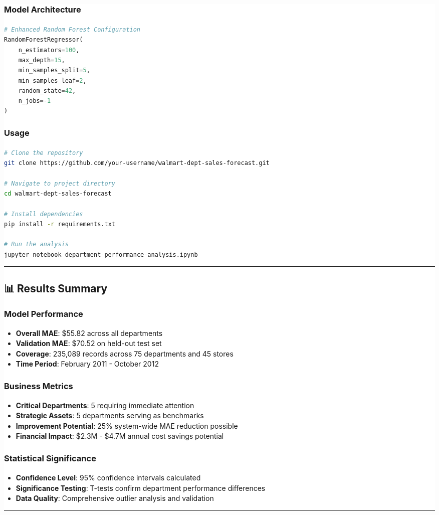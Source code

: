 ### **Model Architecture**

```python
# Enhanced Random Forest Configuration
RandomForestRegressor(
    n_estimators=100,
    max_depth=15,
    min_samples_split=5,
    min_samples_leaf=2,
    random_state=42,
    n_jobs=-1
)
```

### **Usage**

```bash
# Clone the repository
git clone https://github.com/your-username/walmart-dept-sales-forecast.git

# Navigate to project directory
cd walmart-dept-sales-forecast

# Install dependencies
pip install -r requirements.txt

# Run the analysis
jupyter notebook department-performance-analysis.ipynb
```

---

## 📊 Results Summary

### **Model Performance**

- **Overall MAE**: $55.82 across all departments
- **Validation MAE**: $70.52 on held-out test set
- **Coverage**: 235,089 records across 75 departments and 45 stores
- **Time Period**: February 2011 - October 2012

### **Business Metrics**

- **Critical Departments**: 5 requiring immediate attention
- **Strategic Assets**: 5 departments serving as benchmarks
- **Improvement Potential**: 25% system-wide MAE reduction possible
- **Financial Impact**: $2.3M - $4.7M annual cost savings potential

### **Statistical Significance**

- **Confidence Level**: 95% confidence intervals calculated
- **Significance Testing**: T-tests confirm department performance differences
- **Data Quality**: Comprehensive outlier analysis and validation

---